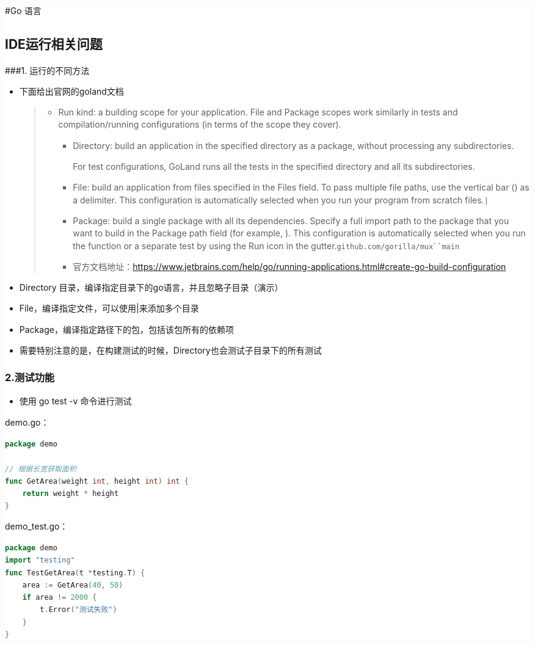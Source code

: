 #Go 语言

##  IDE运行相关问题

###1. 运行的不同方法

* 下面给出官网的goland文档

  > - Run kind: a building scope for your application. File and Package scopes work similarly in tests and compilation/running configurations (in terms of the scope they cover).
  >
  >   - Directory: build an application in the specified directory as a package, without processing any subdirectories.
  >
  >     For test configurations, GoLand runs all the tests in the specified directory and all its subdirectories.
  >
  >   - File: build an application from files specified in the Files field. To pass multiple file paths, use the vertical bar () as a delimiter. This configuration is automatically selected when you run your program from scratch files.`|`
  >
  >   - Package: build a single package with all its dependencies. Specify a full import path to the package that you want to build in the Package path field (for example, ). This configuration is automatically selected when you run the function or a separate test by using the Run icon  in the gutter.`github.com/gorilla/mux``main`
  >
  >   - 官方文档地址：https://www.jetbrains.com/help/go/running-applications.html#create-go-build-configuration   

* Directory 目录，编译指定目录下的go语言，并且忽略子目录（演示）
* File，编译指定文件，可以使用|来添加多个目录
* Package，编译指定路径下的包，包括该包所有的依赖项
* 需要特别注意的是，在构建测试的时候，Directory也会测试子目录下的所有测试

### 2.测试功能

* 使用 go test -v 命令进行测试

demo.go：

```go
package demo

// 根据长宽获取面积
func GetArea(weight int, height int) int {
    return weight * height
}
```

 demo_test.go：

```go
package demo
import "testing"
func TestGetArea(t *testing.T) {
    area := GetArea(40, 50)
    if area != 2000 {
        t.Error("测试失败")
    }
}
```
